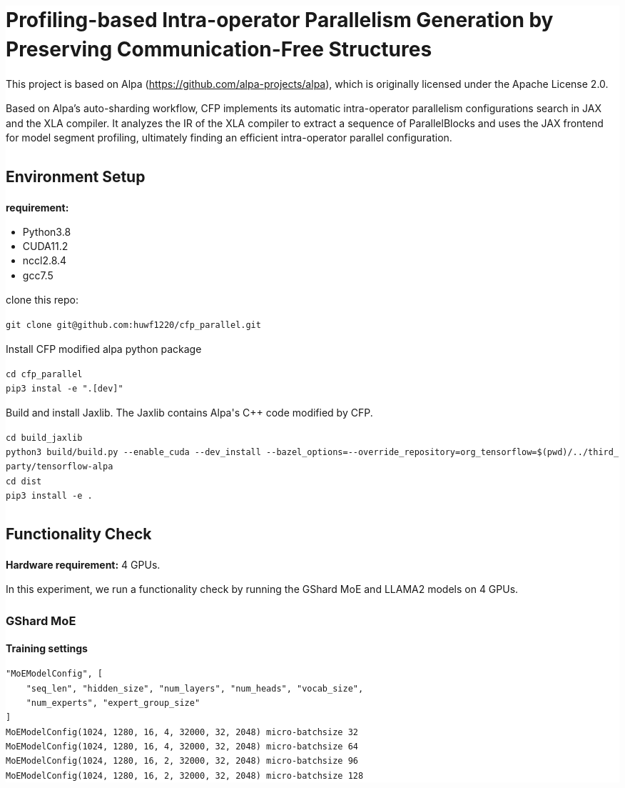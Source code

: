 # Profiling-based Intra-operator Parallelism Generation by Preserving Communication-Free Structures

This project is based on Alpa (https://github.com/alpa-projects/alpa), which is originally licensed under the Apache License 2.0.

Based on Alpa’s auto-sharding workflow, CFP implements its automatic intra-operator parallelism configurations search in JAX and the XLA compiler. 
It analyzes the IR of the XLA compiler to extract a sequence of ParallelBlocks and uses the JAX frontend for model segment profiling, ultimately finding an efficient intra-operator parallel configuration.

## Environment Setup
**requirement:** 
- Python3.8 
- CUDA11.2 
- nccl2.8.4
- gcc7.5

clone this repo:

    git clone git@github.com:huwf1220/cfp_parallel.git

Install CFP modified alpa python package

    cd cfp_parallel
    pip3 instal -e ".[dev]"

Build and install Jaxlib. The Jaxlib contains Alpa's C++ code modified by CFP.

```
cd build_jaxlib
python3 build/build.py --enable_cuda --dev_install --bazel_options=--override_repository=org_tensorflow=$(pwd)/../third_party/tensorflow-alpa
cd dist
pip3 install -e .
```

## Functionality Check 
**Hardware requirement:** 4 GPUs. 

In this experiment, we run a functionality check by running the GShard MoE and LLAMA2 models on 4 GPUs.
 
### GShard MoE
**Training settings**

```
"MoEModelConfig", [
    "seq_len", "hidden_size", "num_layers", "num_heads", "vocab_size",
    "num_experts", "expert_group_size"
]
MoEModelConfig(1024, 1280, 16, 4, 32000, 32, 2048) micro-batchsize 32
MoEModelConfig(1024, 1280, 16, 4, 32000, 32, 2048) micro-batchsize 64
MoEModelConfig(1024, 1280, 16, 2, 32000, 32, 2048) micro-batchsize 96
MoEModelConfig(1024, 1280, 16, 2, 32000, 32, 2048) micro-batchsize 128
```

